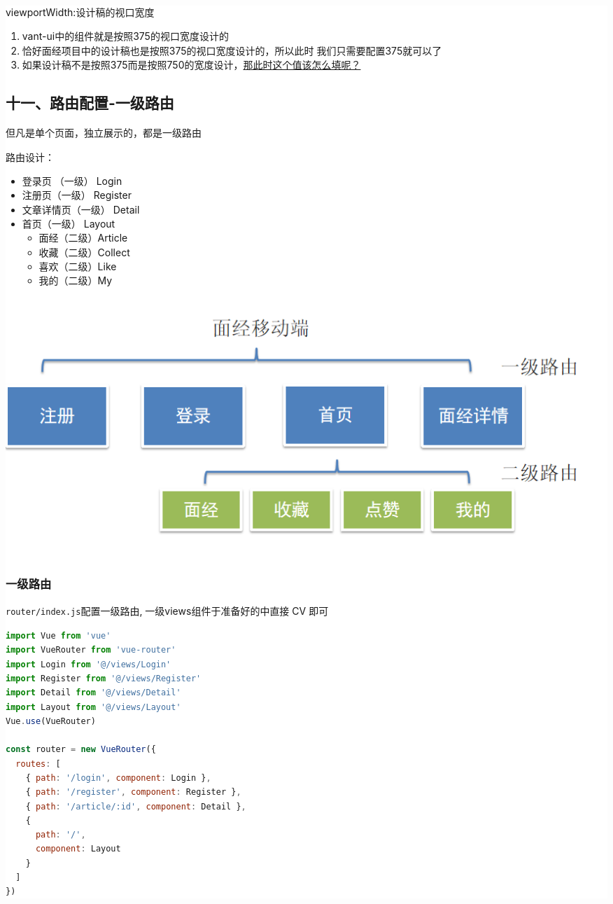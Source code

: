 viewportWidth:设计稿的视口宽度

1. vant-ui中的组件就是按照375的视口宽度设计的
2. 恰好面经项目中的设计稿也是按照375的视口宽度设计的，所以此时 我们只需要配置375就可以了
3. 如果设计稿不是按照375而是按照750的宽度设计，[那此时这个值该怎么填呢？](https://zhuanlan.zhihu.com/p/366664788)

## 十一、路由配置-一级路由

但凡是单个页面，独立展示的，都是一级路由

路由设计：

- 登录页 （一级） Login
- 注册页（一级） Register
- 文章详情页（一级） Detail
- 首页（一级） Layout
  - 面经（二级）Article
  - 收藏（二级）Collect
  - 喜欢（二级）Like
  - 我的（二级）My

![68294590675](assets/1682945906751.png)

### 一级路由

`router/index.js`配置一级路由,  一级views组件于准备好的中直接 CV 即可

```jsx
import Vue from 'vue'
import VueRouter from 'vue-router'
import Login from '@/views/Login'
import Register from '@/views/Register'
import Detail from '@/views/Detail'
import Layout from '@/views/Layout'
Vue.use(VueRouter)

const router = new VueRouter({
  routes: [
    { path: '/login', component: Login },
    { path: '/register', component: Register },
    { path: '/article/:id', component: Detail },
    {
      path: '/',
      component: Layout
    }
  ]
})
```